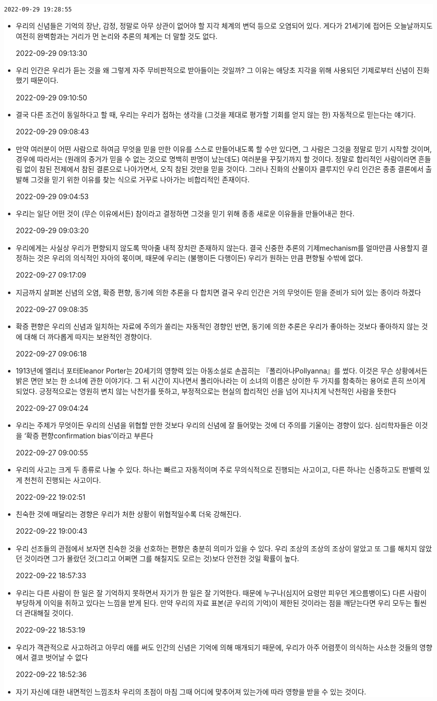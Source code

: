     2022-09-29 19:28:55  
-   우리의 신념들은 기억의 장난, 감정, 정말로 아무 상관이 없어야 할 지각 체계의 변덕 등으로 오염되어 있다. 게다가 21세기에 접어든 오늘날까지도 여전히 완벽함과는 거리가 먼 논리와 추론의 체계는 더 말할 것도 없다.  
      
    2022-09-29 09:13:30  
-   우리 인간은 우리가 듣는 것을 왜 그렇게 자주 무비판적으로 받아들이는 것일까? 그 이유는 애당초 지각을 위해 사용되던 기제로부터 신념이 진화했기 때문이다.  
      
    2022-09-29 09:10:50  
-   결국 다른 조건이 동일하다고 할 때, 우리는 우리가 접하는 생각을 (그것을 제대로 평가할 기회를 얻지 않는 한) 자동적으로 믿는다는 얘기다.  
      
    2022-09-29 09:08:43  
-   만약 여러분이 어떤 사람으로 하여금 무엇을 믿을 만한 이유를 스스로 만들어내도록 할 수만 있다면, 그 사람은 그것을 정말로 믿기 시작할 것이며, 경우에 따라서는 (원래의 증거가 믿을 수 없는 것으로 명백히 판명이 났는데도) 여러분을 꾸짖기까지 할 것이다. 정말로 합리적인 사람이라면 흔들림 없이 참된 전제에서 참된 결론으로 나아가면서, 오직 참된 것만을 믿을 것이다. 그러나 진화의 산물이자 클루지인 우리 인간은 종종 결론에서 출발해 그것을 믿기 위한 이유를 찾는 식으로 거꾸로 나아가는 비합리적인 존재이다.  
      
    2022-09-29 09:04:53  
-   우리는 일단 어떤 것이 (무슨 이유에서든) 참이라고 결정하면 그것을 믿기 위해 종종 새로운 이유들을 만들어내곤 한다.  
      
    2022-09-29 09:03:20  
-   우리에게는 사실상 우리가 편향되지 않도록 막아줄 내적 장치란 존재하지 않는다. 결국 신중한 추론의 기제mechanism를 얼마만큼 사용할지 결정하는 것은 우리의 의식적인 자아의 몫이며, 때문에 우리는 (불행이든 다행이든) 우리가 원하는 만큼 편향될 수밖에 없다.  
      
    2022-09-27 09:17:09  
-   지금까지 살펴본 신념의 오염, 확증 편향, 동기에 의한 추론을 다 합치면 결국 우리 인간은 거의 무엇이든 믿을 준비가 되어 있는 종이라 하겠다  
      
    2022-09-27 09:08:35  
-   확증 편향은 우리의 신념과 일치하는 자료에 주의가 쏠리는 자동적인 경향인 반면, 동기에 의한 추론은 우리가 좋아하는 것보다 좋아하지 않는 것에 대해 더 까다롭게 따지는 보완적인 경향이다.  
      
    2022-09-27 09:06:18  
-   1913년에 엘리너 포터Eleanor Porter는 20세기의 영향력 있는 아동소설로 손꼽히는 『폴리아나Pollyanna』를 썼다. 이것은 무슨 상황에서든 밝은 면만 보는 한 소녀에 관한 이야기다. 그 뒤 시간이 지나면서 폴리아나라는 이 소녀의 이름은 상이한 두 가지를 함축하는 용어로 흔히 쓰이게 되었다. 긍정적으로는 영원히 변치 않는 낙천가를 뜻하고, 부정적으로는 현실의 합리적인 선을 넘어 지나치게 낙천적인 사람을 뜻한다  
      
    2022-09-27 09:04:24  
-   우리는 주제가 무엇이든 우리의 신념을 위협할 만한 것보다 우리의 신념에 잘 들어맞는 것에 더 주의를 기울이는 경향이 있다. 심리학자들은 이것을 ‘확증 편향confirmation bias’이라고 부른다  
      
    2022-09-27 09:00:55  
-   우리의 사고는 크게 두 종류로 나눌 수 있다. 하나는 빠르고 자동적이며 주로 무의식적으로 진행되는 사고이고, 다른 하나는 신중하고도 판별력 있게 천천히 진행되는 사고이다.  
      
    2022-09-22 19:02:51  
-   친숙한 것에 매달리는 경향은 우리가 처한 상황이 위협적일수록 더욱 강해진다.  
      
    2022-09-22 19:00:43  
-   우리 선조들의 관점에서 보자면 친숙한 것을 선호하는 편향은 충분히 의미가 있을 수 있다. 우리 조상의 조상의 조상이 알았고 또 그를 해치지 않았던 것이라면 그가 몰랐던 것(그리고 어쩌면 그를 해칠지도 모르는 것)보다 안전한 것일 확률이 높다.  
      
    2022-09-22 18:57:33  
-   우리는 다른 사람이 한 일은 잘 기억하지 못하면서 자기가 한 일은 잘 기억한다. 때문에 누구나(심지어 요령만 피우던 게으름뱅이도) 다른 사람이 부당하게 이익을 취하고 있다는 느낌을 받게 된다. 만약 우리의 자료 표본(곧 우리의 기억)이 제한된 것이라는 점을 깨닫는다면 우리 모두는 훨씬 더 관대해질 것이다.  
      
    2022-09-22 18:53:19  
-   우리가 객관적으로 사고하려고 아무리 애를 써도 인간의 신념은 기억에 의해 매개되기 때문에, 우리가 아주 어렴풋이 의식하는 사소한 것들의 영향에서 결코 벗어날 수 없다  
      
    2022-09-22 18:52:36  
-   자기 자신에 대한 내면적인 느낌조차 우리의 초점이 마침 그때 어디에 맞추어져 있는가에 따라 영향을 받을 수 있는 것이다.  
      